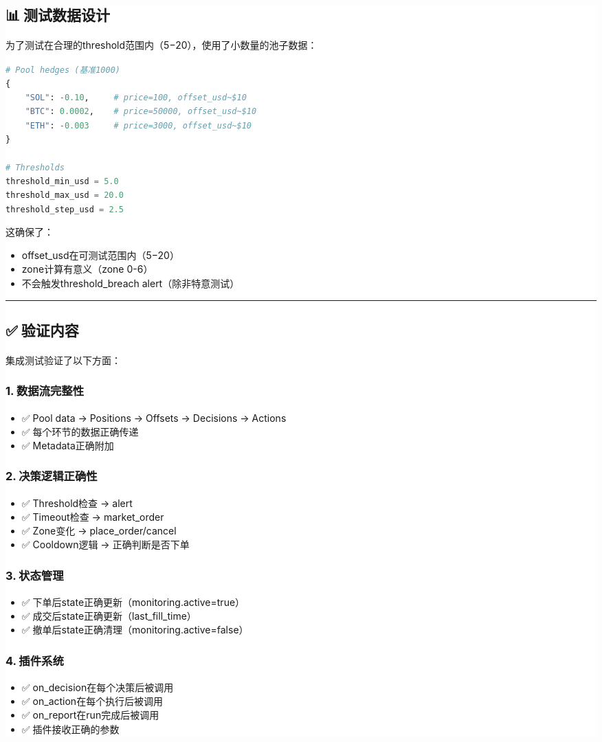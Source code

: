 
## 📊 测试数据设计

为了测试在合理的threshold范围内（$5-$20），使用了小数量的池子数据：

```python
# Pool hedges (基准1000)
{
    "SOL": -0.10,     # price=100, offset_usd~$10
    "BTC": 0.0002,    # price=50000, offset_usd~$10
    "ETH": -0.003     # price=3000, offset_usd~$10
}

# Thresholds
threshold_min_usd = 5.0
threshold_max_usd = 20.0
threshold_step_usd = 2.5
```

这确保了：
- offset_usd在可测试范围内（$5-$20）
- zone计算有意义（zone 0-6）
- 不会触发threshold_breach alert（除非特意测试）

---

## ✅ 验证内容

集成测试验证了以下方面：

### 1. 数据流完整性
- ✅ Pool data → Positions → Offsets → Decisions → Actions
- ✅ 每个环节的数据正确传递
- ✅ Metadata正确附加

### 2. 决策逻辑正确性
- ✅ Threshold检查 → alert
- ✅ Timeout检查 → market_order
- ✅ Zone变化 → place_order/cancel
- ✅ Cooldown逻辑 → 正确判断是否下单

### 3. 状态管理
- ✅ 下单后state正确更新（monitoring.active=true）
- ✅ 成交后state正确更新（last_fill_time）
- ✅ 撤单后state正确清理（monitoring.active=false）

### 4. 插件系统
- ✅ on_decision在每个决策后被调用
- ✅ on_action在每个执行后被调用
- ✅ on_report在run完成后被调用
- ✅ 插件接收正确的参数
